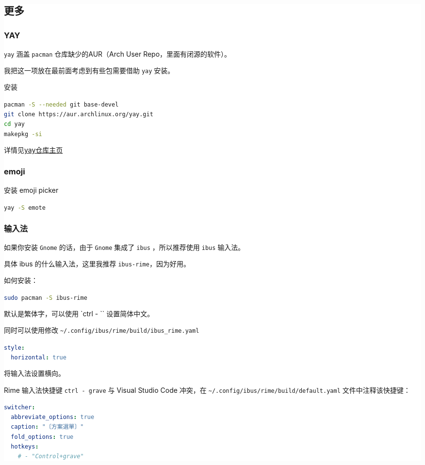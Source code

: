 ## 更多



### YAY

`yay` 涵盖 `pacman` 仓库缺少的AUR（Arch User Repo，里面有闭源的软件）。

我把这一项放在最前面考虑到有些包需要借助 `yay` 安装。

安装

```sh
pacman -S --needed git base-devel
git clone https://aur.archlinux.org/yay.git
cd yay
makepkg -si
```

详情见[yay仓库主页](https://github.com/Jguer/yay)

### emoji

安装 emoji picker

```sh
yay -S emote
```

### 输入法

如果你安装 `Gnome` 的话，由于 `Gnome` 集成了 `ibus` ，所以推荐使用 `ibus` 输入法。

具体 ibus 的什么输入法，这里我推荐 `ibus-rime`，因为好用。

如何安装：

```sh
sudo pacman -S ibus-rime
```

默认是繁体字，可以使用 `ctrl - \`` 设置简体中文。

同时可以使用修改 `~/.config/ibus/rime/build/ibus_rime.yaml`

```yaml
style:
  horizontal: true
```

将输入法设置横向。

Rime 输入法快捷键 `ctrl - grave`   与 Visual Studio Code 冲突，在 ``~/.config/ibus/rime/build/default.yaml``  文件中注释该快捷键：

```yaml
switcher:
  abbreviate_options: true
  caption: "〔方案選單〕"
  fold_options: true
  hotkeys:
  	# - "Control+grave"
```
